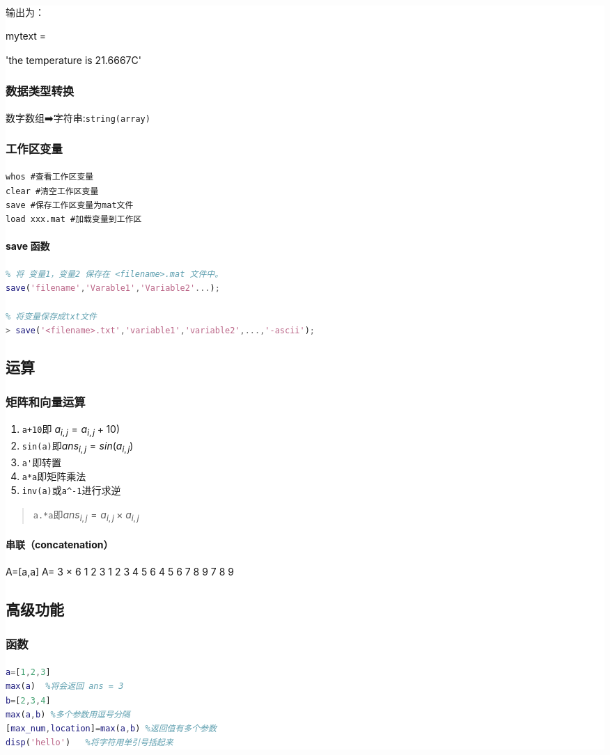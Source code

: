 输出为：

mytext = 

'the temperature is 21.6667C'

### 数据类型转换

数字数组:arrow_right:字符串:`string(array)`

### 工作区变量

```
whos #查看工作区变量
clear #清空工作区变量
save #保存工作区变量为mat文件
load xxx.mat #加载变量到工作区
```

#### save 函数

```matlab
% 将 变量1，变量2 保存在 <filename>.mat 文件中。
save('filename','Varable1','Variable2'...);

% 将变量保存成txt文件
> save('<filename>.txt','variable1','variable2',...,'-ascii');
```

## 运算

### 矩阵和向量运算

1. `a+10`即 $a_{i,j}=a_{i,j}+10)$
2. `sin(a)`即$ans_{i,j}=sin(a_{i,j})$
3. `a'`即转置
4. `a*a`即矩阵乘法
5. `inv(a)`或`a^-1`进行求逆
> `a.*a`即$ans_{i,j}=a_{i,j}\times a_{i,j}$

#### 串联（concatenation）

A=[a,a]
A= 3 $\times$ 6
    1 2 3 1 2 3
    4 5 6 4 5 6
    7 8 9 7 8 9

## 高级功能

### 函数

```matlab
a=[1,2,3]
max(a)	%将会返回 ans = 3
b=[2,3,4]
max(a,b) %多个参数用逗号分隔
[max_num,location]=max(a,b)	%返回值有多个参数
disp('hello')	%将字符用单引号括起来
```
